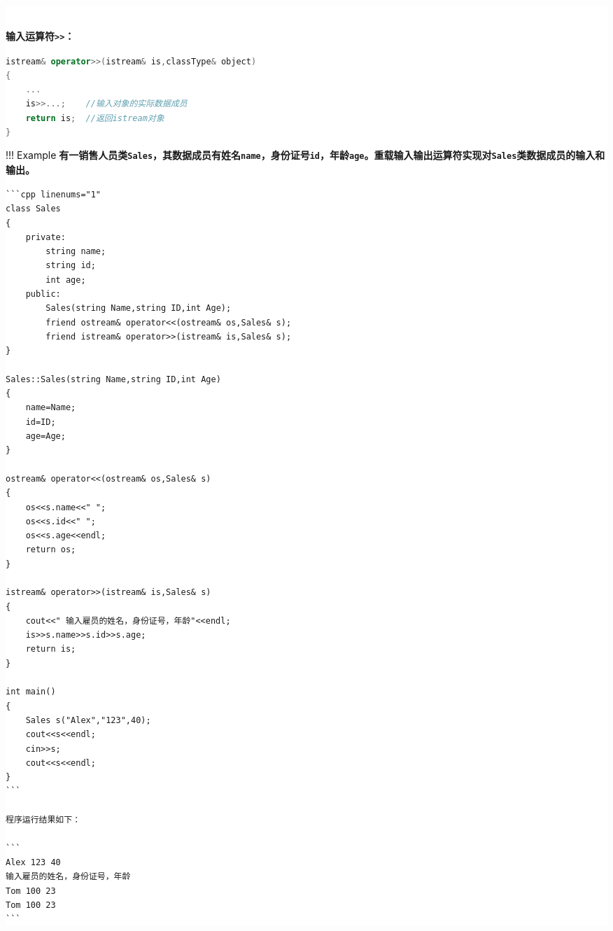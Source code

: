 $~$

**输入运算符`>>`：**

```cpp linenums="1"
istream& operator>>(istream& is,classType& object)
{
    ...
    is>>...;    //输入对象的实际数据成员
    return is;  //返回istream对象
}
```

!!! Example
    **有一销售人员类`Sales`，其数据成员有姓名`name`，身份证号`id`，年龄`age`。重载输入输出运算符实现对`Sales`类数据成员的输入和输出。**

    ```cpp linenums="1"
    class Sales
    {
        private:
            string name;
            string id;
            int age;
        public:
            Sales(string Name,string ID,int Age);
            friend ostream& operator<<(ostream& os,Sales& s);
            friend istream& operator>>(istream& is,Sales& s);
    }

    Sales::Sales(string Name,string ID,int Age)
    {
        name=Name;
        id=ID;
        age=Age;
    }

    ostream& operator<<(ostream& os,Sales& s)
    {
        os<<s.name<<" ";
        os<<s.id<<" ";
        os<<s.age<<endl;
        return os;
    }

    istream& operator>>(istream& is,Sales& s)
    {
        cout<<" 输入雇员的姓名，身份证号，年龄"<<endl;  
        is>>s.name>>s.id>>s.age;
        return is;
    }

    int main()
    {
        Sales s("Alex","123",40);
        cout<<s<<endl;
        cin>>s;
        cout<<s<<endl;
    }
    ```

    程序运行结果如下：

    ```
    Alex 123 40
    输入雇员的姓名，身份证号，年龄
    Tom 100 23
    Tom 100 23
    ```